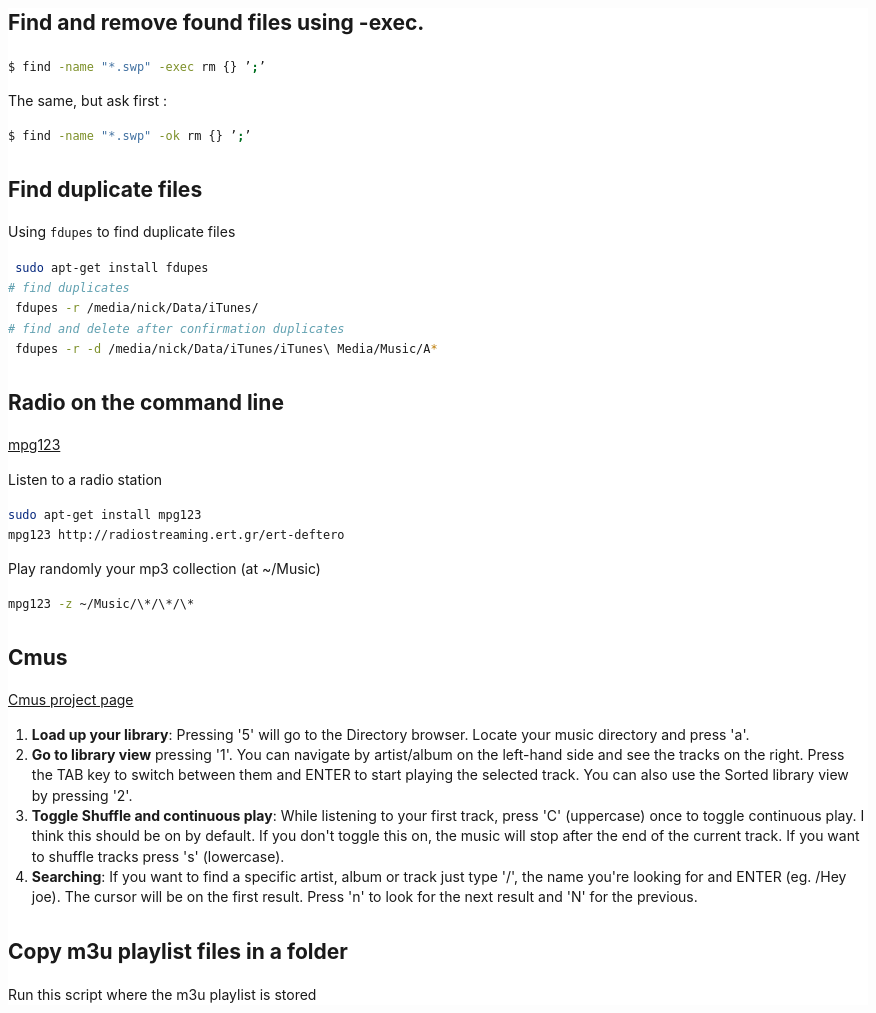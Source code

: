 ## Find and remove found files using -exec.
```bash
$ find -name "*.swp" -exec rm {} ’;’
```
The same, but ask first :
```bash
$ find -name "*.swp" -ok rm {} ’;’
```

## Find duplicate files
Using `fdupes` to find duplicate files
	
```bash
 sudo apt-get install fdupes
# find duplicates
 fdupes -r /media/nick/Data/iTunes/
# find and delete after confirmation duplicates
 fdupes -r -d /media/nick/Data/iTunes/iTunes\ Media/Music/A*
```

## Radio on the command line
[mpg123](http://mpg123.org/)

Listen to a radio station
```bash
sudo apt-get install mpg123 
mpg123 http://radiostreaming.ert.gr/ert-deftero
```

Play randomly your mp3 collection (at ~/Music)

```bash
mpg123 -z ~/Music/\*/\*/\*
```

## Cmus
[Cmus project page](https://cmus.github.io/)

1. **Load up your library**: Pressing '5' will go to the Directory browser. Locate your music directory and press 'a'. 
2. **Go to library view** pressing '1'. You can navigate by artist/album on the left-hand side and see the tracks on the right. Press the TAB key to switch between them and ENTER to start playing the selected track. You can also use the Sorted library view by pressing '2'.
3. **Toggle Shuffle and continuous play**: While listening to your first track, press 'C' (uppercase) once to toggle continuous play. I think this should be on by default. If you don't toggle this on, the music will stop after the end of the current track. If you want to shuffle tracks press 's' (lowercase).
4. **Searching**: If you want to find a specific artist, album or track just type '/', the name you're looking for and ENTER (eg. /Hey joe). The cursor will be on the first result. Press 'n' to look for the next result and 'N' for the previous.


## Copy m3u playlist files in a folder
Run this script where the m3u playlist is stored
